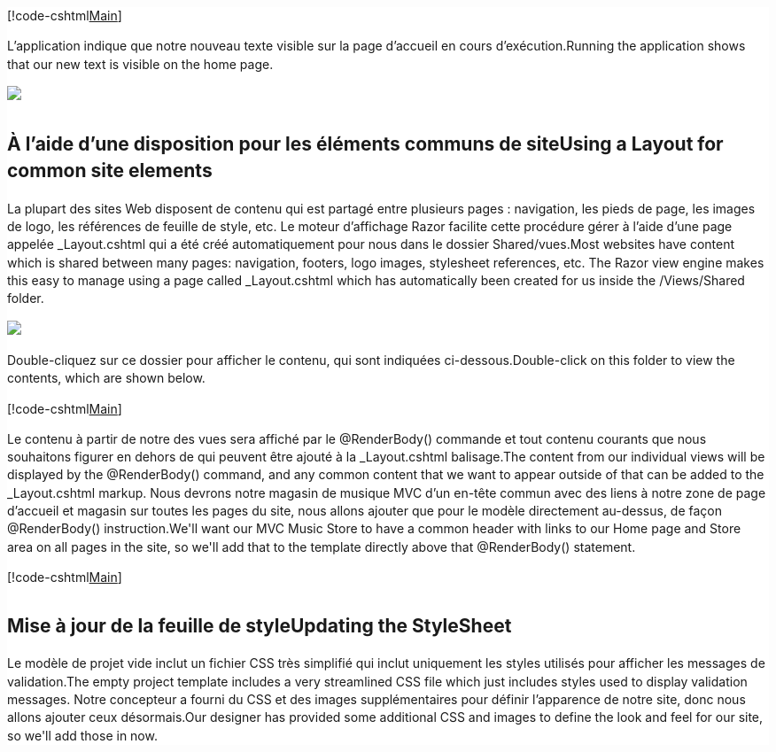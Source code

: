 [!code-cshtml[Main](mvc-music-store-part-3/samples/sample4.cshtml)]

<span data-ttu-id="19e8f-138">L’application indique que notre nouveau texte visible sur la page d’accueil en cours d’exécution.</span><span class="sxs-lookup"><span data-stu-id="19e8f-138">Running the application shows that our new text is visible on the home page.</span></span>

![](mvc-music-store-part-3/_static/image3.png)

## <a name="using-a-layout-for-common-site-elements"></a><span data-ttu-id="19e8f-139">À l’aide d’une disposition pour les éléments communs de site</span><span class="sxs-lookup"><span data-stu-id="19e8f-139">Using a Layout for common site elements</span></span>

<span data-ttu-id="19e8f-140">La plupart des sites Web disposent de contenu qui est partagé entre plusieurs pages : navigation, les pieds de page, les images de logo, les références de feuille de style, etc. Le moteur d’affichage Razor facilite cette procédure gérer à l’aide d’une page appelée \_Layout.cshtml qui a été créé automatiquement pour nous dans le dossier Shared/vues.</span><span class="sxs-lookup"><span data-stu-id="19e8f-140">Most websites have content which is shared between many pages: navigation, footers, logo images, stylesheet references, etc. The Razor view engine makes this easy to manage using a page called \_Layout.cshtml which has automatically been created for us inside the /Views/Shared folder.</span></span>

![](mvc-music-store-part-3/_static/image4.png)

<span data-ttu-id="19e8f-141">Double-cliquez sur ce dossier pour afficher le contenu, qui sont indiquées ci-dessous.</span><span class="sxs-lookup"><span data-stu-id="19e8f-141">Double-click on this folder to view the contents, which are shown below.</span></span>

[!code-cshtml[Main](mvc-music-store-part-3/samples/sample5.cshtml)]

<span data-ttu-id="19e8f-142">Le contenu à partir de notre des vues sera affiché par le @RenderBody() commande et tout contenu courants que nous souhaitons figurer en dehors de qui peuvent être ajouté à la \_Layout.cshtml balisage.</span><span class="sxs-lookup"><span data-stu-id="19e8f-142">The content from our individual views will be displayed by the @RenderBody() command, and any common content that we want to appear outside of that can be added to the \_Layout.cshtml markup.</span></span> <span data-ttu-id="19e8f-143">Nous devrons notre magasin de musique MVC d’un en-tête commun avec des liens à notre zone de page d’accueil et magasin sur toutes les pages du site, nous allons ajouter que pour le modèle directement au-dessus, de façon @RenderBody() instruction.</span><span class="sxs-lookup"><span data-stu-id="19e8f-143">We'll want our MVC Music Store to have a common header with links to our Home page and Store area on all pages in the site, so we'll add that to the template directly above that @RenderBody() statement.</span></span>

[!code-cshtml[Main](mvc-music-store-part-3/samples/sample6.cshtml)]

## <a name="updating-the-stylesheet"></a><span data-ttu-id="19e8f-144">Mise à jour de la feuille de style</span><span class="sxs-lookup"><span data-stu-id="19e8f-144">Updating the StyleSheet</span></span>

<span data-ttu-id="19e8f-145">Le modèle de projet vide inclut un fichier CSS très simplifié qui inclut uniquement les styles utilisés pour afficher les messages de validation.</span><span class="sxs-lookup"><span data-stu-id="19e8f-145">The empty project template includes a very streamlined CSS file which just includes styles used to display validation messages.</span></span> <span data-ttu-id="19e8f-146">Notre concepteur a fourni du CSS et des images supplémentaires pour définir l’apparence de notre site, donc nous allons ajouter ceux désormais.</span><span class="sxs-lookup"><span data-stu-id="19e8f-146">Our designer has provided some additional CSS and images to define the look and feel for our site, so we'll add those in now.</span></span>

